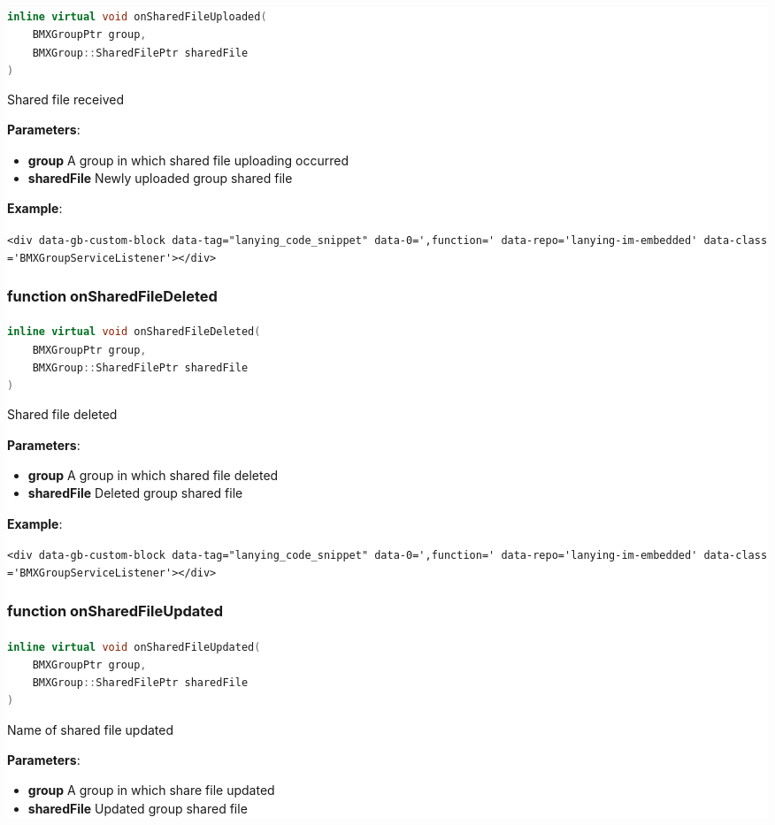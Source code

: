 ```cpp
inline virtual void onSharedFileUploaded(
    BMXGroupPtr group,
    BMXGroup::SharedFilePtr sharedFile
)
```

Shared file received

**Parameters**:

* **group** A group in which shared file uploading occurred
* **sharedFile** Newly uploaded group shared file

**Example**:

```
<div data-gb-custom-block data-tag="lanying_code_snippet" data-0=',function=' data-repo='lanying-im-embedded' data-class='BMXGroupServiceListener'></div>
```

### function onSharedFileDeleted

```cpp
inline virtual void onSharedFileDeleted(
    BMXGroupPtr group,
    BMXGroup::SharedFilePtr sharedFile
)
```

Shared file deleted

**Parameters**:

* **group** A group in which shared file deleted
* **sharedFile** Deleted group shared file

**Example**:

```
<div data-gb-custom-block data-tag="lanying_code_snippet" data-0=',function=' data-repo='lanying-im-embedded' data-class='BMXGroupServiceListener'></div>
```

### function onSharedFileUpdated

```cpp
inline virtual void onSharedFileUpdated(
    BMXGroupPtr group,
    BMXGroup::SharedFilePtr sharedFile
)
```

Name of shared file updated

**Parameters**:

* **group** A group in which share file updated
* **sharedFile** Updated group shared file
